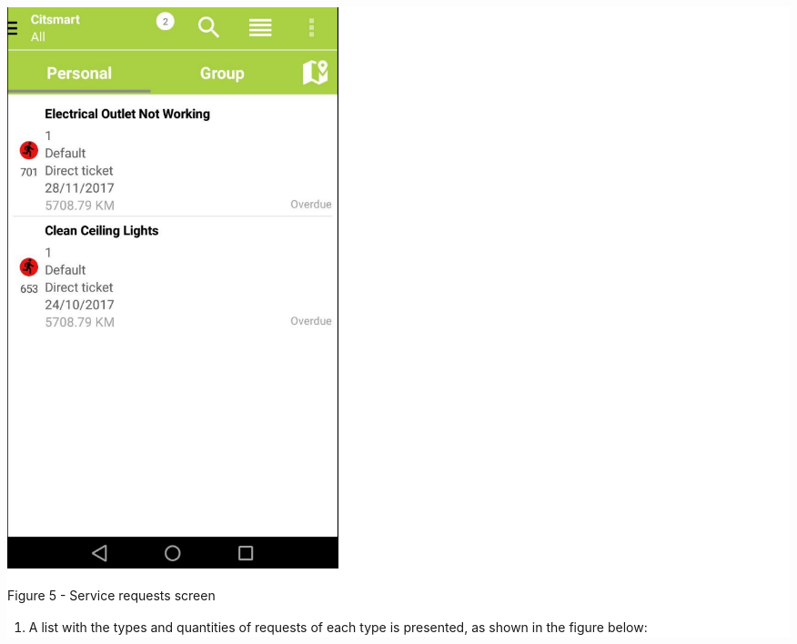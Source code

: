 ![Service requests](images/android-app-5.png)

Figure 5 - Service requests screen

1.  A list with the types and quantities of requests of each type is presented,
    as shown in the figure below:
